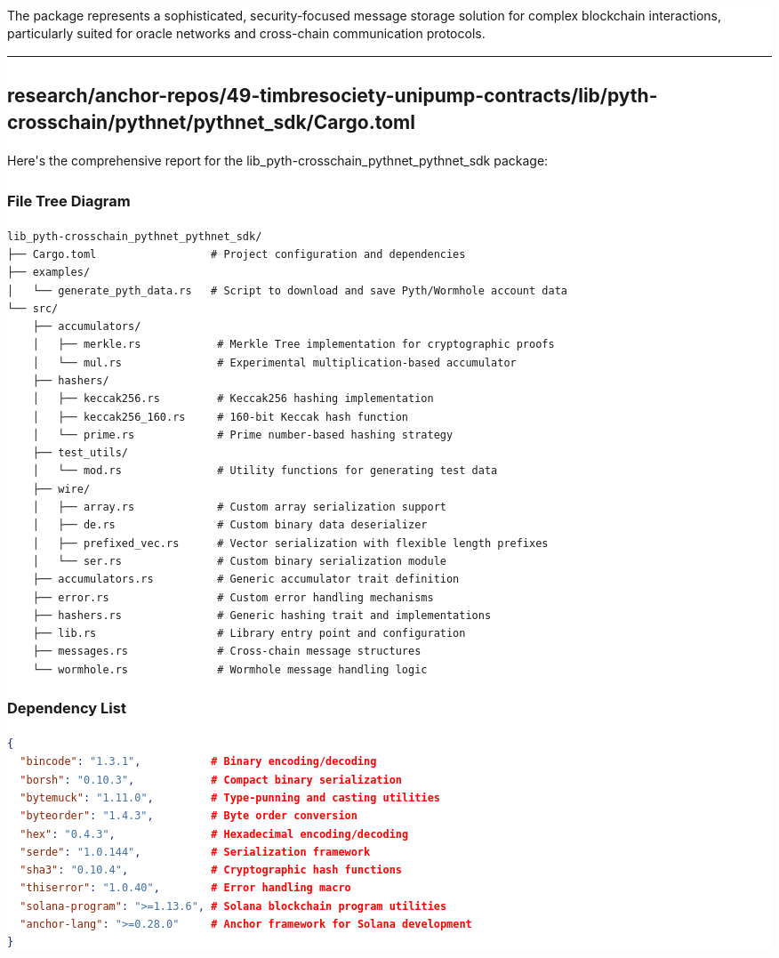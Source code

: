 The package represents a sophisticated, security-focused message storage solution for complex blockchain interactions, particularly suited for oracle networks and cross-chain communication protocols.

---

## research/anchor-repos/49-timbresociety-unipump-contracts/lib/pyth-crosschain/pythnet/pythnet_sdk/Cargo.toml

Here's the comprehensive report for the lib_pyth-crosschain_pythnet_pythnet_sdk package:

### File Tree Diagram
```
lib_pyth-crosschain_pythnet_pythnet_sdk/
├── Cargo.toml                  # Project configuration and dependencies
├── examples/
│   └── generate_pyth_data.rs   # Script to download and save Pyth/Wormhole account data
└── src/
    ├── accumulators/
    │   ├── merkle.rs            # Merkle Tree implementation for cryptographic proofs
    │   └── mul.rs               # Experimental multiplication-based accumulator
    ├── hashers/
    │   ├── keccak256.rs         # Keccak256 hashing implementation
    │   ├── keccak256_160.rs     # 160-bit Keccak hash function
    │   └── prime.rs             # Prime number-based hashing strategy
    ├── test_utils/
    │   └── mod.rs               # Utility functions for generating test data
    ├── wire/
    │   ├── array.rs             # Custom array serialization support
    │   ├── de.rs                # Custom binary data deserializer
    │   ├── prefixed_vec.rs      # Vector serialization with flexible length prefixes
    │   └── ser.rs               # Custom binary serialization module
    ├── accumulators.rs          # Generic accumulator trait definition
    ├── error.rs                 # Custom error handling mechanisms
    ├── hashers.rs               # Generic hashing trait and implementations
    ├── lib.rs                   # Library entry point and configuration
    ├── messages.rs              # Cross-chain message structures
    └── wormhole.rs              # Wormhole message handling logic
```

### Dependency List
```json
{
  "bincode": "1.3.1",           # Binary encoding/decoding
  "borsh": "0.10.3",            # Compact binary serialization
  "bytemuck": "1.11.0",         # Type-punning and casting utilities
  "byteorder": "1.4.3",         # Byte order conversion
  "hex": "0.4.3",               # Hexadecimal encoding/decoding
  "serde": "1.0.144",           # Serialization framework
  "sha3": "0.10.4",             # Cryptographic hash functions
  "thiserror": "1.0.40",        # Error handling macro
  "solana-program": ">=1.13.6", # Solana blockchain program utilities
  "anchor-lang": ">=0.28.0"     # Anchor framework for Solana development
}
```
